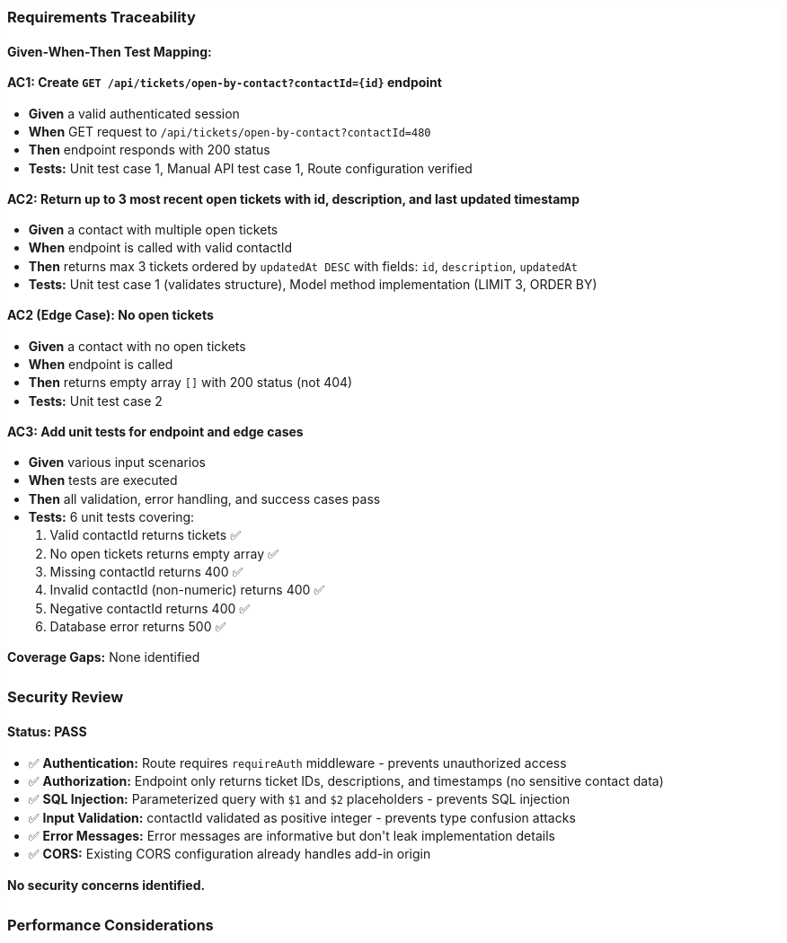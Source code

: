 ### Requirements Traceability

**Given-When-Then Test Mapping:**

**AC1: Create `GET /api/tickets/open-by-contact?contactId={id}` endpoint**
- **Given** a valid authenticated session
- **When** GET request to `/api/tickets/open-by-contact?contactId=480`
- **Then** endpoint responds with 200 status
- **Tests:** Unit test case 1, Manual API test case 1, Route configuration verified

**AC2: Return up to 3 most recent open tickets with id, description, and last updated timestamp**
- **Given** a contact with multiple open tickets
- **When** endpoint is called with valid contactId
- **Then** returns max 3 tickets ordered by `updatedAt DESC` with fields: `id`, `description`, `updatedAt`
- **Tests:** Unit test case 1 (validates structure), Model method implementation (LIMIT 3, ORDER BY)

**AC2 (Edge Case): No open tickets**
- **Given** a contact with no open tickets
- **When** endpoint is called
- **Then** returns empty array `[]` with 200 status (not 404)
- **Tests:** Unit test case 2

**AC3: Add unit tests for endpoint and edge cases**
- **Given** various input scenarios
- **When** tests are executed
- **Then** all validation, error handling, and success cases pass
- **Tests:** 6 unit tests covering:
  1. Valid contactId returns tickets ✅
  2. No open tickets returns empty array ✅
  3. Missing contactId returns 400 ✅
  4. Invalid contactId (non-numeric) returns 400 ✅
  5. Negative contactId returns 400 ✅
  6. Database error returns 500 ✅

**Coverage Gaps:** None identified

### Security Review

**Status: PASS**

- ✅ **Authentication:** Route requires `requireAuth` middleware - prevents unauthorized access
- ✅ **Authorization:** Endpoint only returns ticket IDs, descriptions, and timestamps (no sensitive contact data)
- ✅ **SQL Injection:** Parameterized query with `$1` and `$2` placeholders - prevents SQL injection
- ✅ **Input Validation:** contactId validated as positive integer - prevents type confusion attacks
- ✅ **Error Messages:** Error messages are informative but don't leak implementation details
- ✅ **CORS:** Existing CORS configuration already handles add-in origin

**No security concerns identified.**

### Performance Considerations
